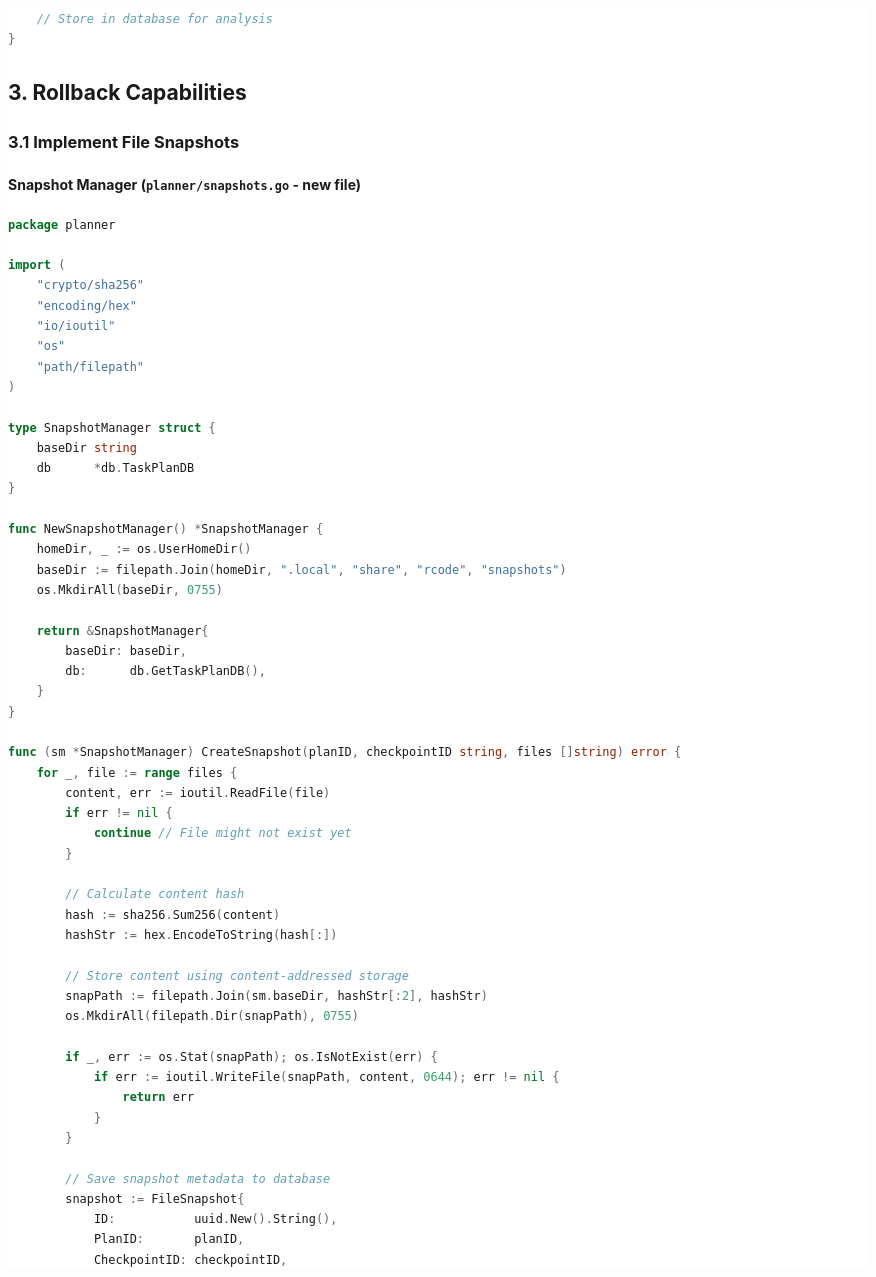 ```go
    // Store in database for analysis
}
```

## 3. Rollback Capabilities

### 3.1 Implement File Snapshots

#### Snapshot Manager (`planner/snapshots.go` - new file)
```go
package planner

import (
    "crypto/sha256"
    "encoding/hex"
    "io/ioutil"
    "os"
    "path/filepath"
)

type SnapshotManager struct {
    baseDir string
    db      *db.TaskPlanDB
}

func NewSnapshotManager() *SnapshotManager {
    homeDir, _ := os.UserHomeDir()
    baseDir := filepath.Join(homeDir, ".local", "share", "rcode", "snapshots")
    os.MkdirAll(baseDir, 0755)
    
    return &SnapshotManager{
        baseDir: baseDir,
        db:      db.GetTaskPlanDB(),
    }
}

func (sm *SnapshotManager) CreateSnapshot(planID, checkpointID string, files []string) error {
    for _, file := range files {
        content, err := ioutil.ReadFile(file)
        if err != nil {
            continue // File might not exist yet
        }
        
        // Calculate content hash
        hash := sha256.Sum256(content)
        hashStr := hex.EncodeToString(hash[:])
        
        // Store content using content-addressed storage
        snapPath := filepath.Join(sm.baseDir, hashStr[:2], hashStr)
        os.MkdirAll(filepath.Dir(snapPath), 0755)
        
        if _, err := os.Stat(snapPath); os.IsNotExist(err) {
            if err := ioutil.WriteFile(snapPath, content, 0644); err != nil {
                return err
            }
        }
        
        // Save snapshot metadata to database
        snapshot := FileSnapshot{
            ID:           uuid.New().String(),
            PlanID:       planID,
            CheckpointID: checkpointID,
```